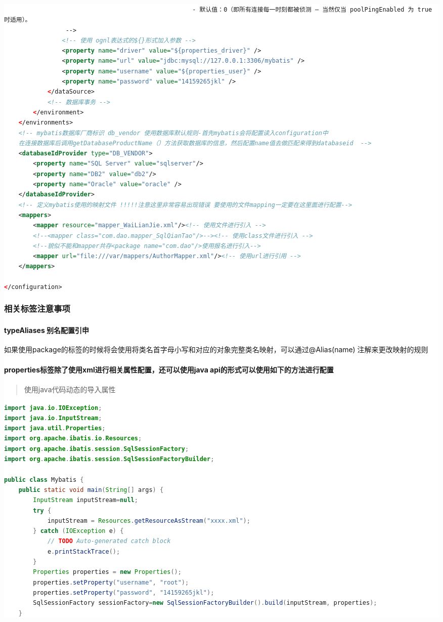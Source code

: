 ```xml
                                                    - 默认值：0（即所有连接每一时刻都被侦测 — 当然仅当 poolPingEnabled 为 true 时适用）。
                 -->
                <!-- 使用 ognl表达式的${}形式加入参数 -->
                <property name="driver" value="${properties_driver}" />
                <property name="url" value="jdbc:mysql://127.0.0.1:3306/mybatis" />
                <property name="username" value="${properties_user}" />
                <property name="password" value="14159265jkl" />
            </dataSource>
            <!-- 数据库事务 -->
        </environment>
    </environments>
    <!-- mybatis数据库厂商标识 db_vendor 使用数据库默认规则-首先mybatis会将配置读入configuration中
    在连接数据库后调用getDatabaseProductName（）方法获取数据库的信息，然后配置name值去做匹配来得到databaseid  -->
    <databaseIdProvider type="DB_VENDOR">
        <property name="SQL Server" value="sqlserver"/>
        <property name="DB2" value="db2"/>
        <property name="Oracle" value="oracle" />
    </databaseIdProvider>
    <!-- 定义mybatis使用的映射文件 !!!!!注意这里非常容易出现错误 要使用的文件mapping一定要在这里面进行配置-->
    <mappers>
        <mapper resource="mapper_WaiLianJie.xml"/><!-- 使用文件进行引入 -->
        <!--<mapper class="com.dao.mapper_SqlQianTao"/>--><!-- 使用class文件进行引入 -->
        <!--貌似不能和mapper共存<package name="com.dao"/>使用报名进行引入-->
        <mapper url="file:///var/mappers/AuthorMapper.xml"/><!-- 使用url进行引用 -->
    </mappers>

</configuration>
```

### 相关标签注意事项

#### typeAliases 别名配置引申

如果使用package的标签的时候将会使用将类名首字母小写和对应的对象完整类名映射，可以通过@Alias(name) 注解来更改映射的规则

#### properties标签除了使用xml进行相关属性配置，还可以使用java api的形式可以使用如下的方法进行配置

> 使用java代码动态的导入属性

```java
import java.io.IOException;
import java.io.InputStream;
import java.util.Properties;
import org.apache.ibatis.io.Resources;
import org.apache.ibatis.session.SqlSessionFactory;
import org.apache.ibatis.session.SqlSessionFactoryBuilder;

public class Mybatis {
    public static void main(String[] args) {
        InputStream inputStream=null;
        try {
            inputStream = Resources.getResourceAsStream("xxxx.xml");
        } catch (IOException e) {
            // TODO Auto-generated catch block
            e.printStackTrace();
        }
        Properties properties = new Properties();
        properties.setProperty("username", "root");
        properties.setProperty("password", "14159265jkl");
        SqlSessionFactory sessionFactory=new SqlSessionFactoryBuilder().build(inputStream, properties);
    }
```